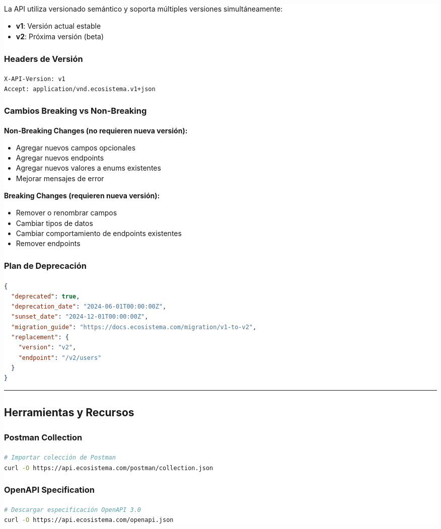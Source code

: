 La API utiliza versionado semántico y soporta múltiples versiones simultáneamente:

- **v1**: Versión actual estable
- **v2**: Próxima versión (beta)

### Headers de Versión

```http
X-API-Version: v1
Accept: application/vnd.ecosistema.v1+json
```

### Cambios Breaking vs Non-Breaking

**Non-Breaking Changes (no requieren nueva versión):**
- Agregar nuevos campos opcionales
- Agregar nuevos endpoints
- Agregar nuevos valores a enums existentes
- Mejorar mensajes de error

**Breaking Changes (requieren nueva versión):**
- Remover o renombrar campos
- Cambiar tipos de datos
- Cambiar comportamiento de endpoints existentes
- Remover endpoints

### Plan de Deprecación

```json
{
  "deprecated": true,
  "deprecation_date": "2024-06-01T00:00:00Z",
  "sunset_date": "2024-12-01T00:00:00Z",
  "migration_guide": "https://docs.ecosistema.com/migration/v1-to-v2",
  "replacement": {
    "version": "v2",
    "endpoint": "/v2/users"
  }
}
```

---

## Herramientas y Recursos

### Postman Collection
```bash
# Importar colección de Postman
curl -O https://api.ecosistema.com/postman/collection.json
```

### OpenAPI Specification
```bash
# Descargar especificación OpenAPI 3.0
curl -O https://api.ecosistema.com/openapi.json
```
